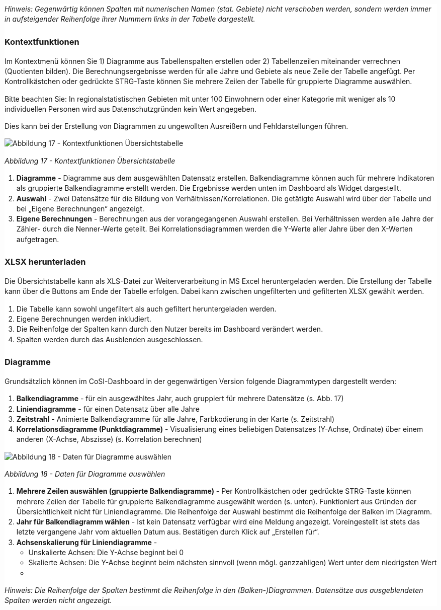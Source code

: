 *Hinweis: Gegenwärtig können Spalten mit numerischen Namen (stat. Gebiete) nicht verschoben werden, sondern werden immer in aufsteigender Reihenfolge ihrer Nummern links in der Tabelle dargestellt.*

### Kontextfunktionen
Im Kontextmenü können Sie 1) Diagramme aus Tabellenspalten erstellen oder 2) Tabellenzeilen miteinander verrechnen (Quotienten bilden). Die Berechnungsergebnisse werden für alle Jahre und Gebiete als neue Zeile der Tabelle angefügt. Per Kontrollkästchen oder gedrückte STRG-Taste können Sie mehrere Zeilen der Tabelle für gruppierte Diagramme auswählen.

Bitte beachten Sie: In regionalstatistischen Gebieten mit unter 100 Einwohnern oder einer Kategorie mit weniger als 10 individuellen Personen wird aus Datenschutzgründen kein Wert angegeben.

Dies kann bei der Erstellung von Diagrammen zu ungewollten Ausreißern und Fehldarstellungen führen.

![Abbildung 17 - Kontextfunktionen Übersichtstabelle](https://user-images.githubusercontent.com/79461871/127782392-83cb380f-89c8-419f-a1c6-8760407d687a.JPG)

*Abbildung 17 - Kontextfunktionen Übersichtstabelle*

1. **Diagramme** - Diagramme aus dem ausgewählten Datensatz erstellen. Balkendiagramme können auch für mehrere Indikatoren als gruppierte Balkendiagramme erstellt werden. Die Ergebnisse werden unten im Dashboard als Widget dargestellt.
2. **Auswahl** - Zwei Datensätze für die Bildung von Verhältnissen/Korrelationen. Die getätigte Auswahl wird über der Tabelle und bei „Eigene Berechnungen“ angezeigt.
3. **Eigene Berechnungen** - Berechnungen aus der vorangegangenen Auswahl erstellen. Bei Verhältnissen werden alle Jahre der Zähler- durch die Nenner-Werte geteilt. Bei Korrelationsdiagrammen werden die Y-Werte aller Jahre über den X-Werten aufgetragen.

### XLSX herunterladen 
Die Übersichtstabelle kann als XLS-Datei zur Weiterverarbeitung in MS Excel heruntergeladen werden. Die Erstellung der Tabelle kann über die Buttons am Ende der Tabelle erfolgen. Dabei kann zwischen ungefilterten und gefilterten XLSX gewählt werden.
1. Die Tabelle kann sowohl ungefiltert als auch gefiltert heruntergeladen werden.
2. Eigene Berechnungen werden inkludiert.
3. Die Reihenfolge der Spalten kann durch den Nutzer bereits im Dashboard verändert werden.
4. Spalten werden durch das Ausblenden ausgeschlossen.

### Diagramme
Grundsätzlich können im CoSI-Dashboard in der gegenwärtigen Version folgende Diagrammtypen dargestellt werden:

1. **Balkendiagramme** - für ein ausgewähltes Jahr, auch gruppiert für mehrere Datensätze (s. Abb. 17)
2. **Liniendiagramme** - für einen Datensatz über alle Jahre
3. **Zeitstrahl** - Animierte Balkendiagramme für alle Jahre, Farbkodierung in der Karte (s. Zeitstrahl)
4. **Korrelationsdiagramme (Punktdiagramme)** - Visualisierung eines beliebigen Datensatzes (Y-Achse, Ordinate) über einem anderen (X-Achse, Abszisse) (s. Korrelation berechnen)

![Abbildung 18 - Daten für Diagramme auswählen](https://user-images.githubusercontent.com/79461871/127782388-4cc4a8fe-d877-40b5-86a8-4e82108b38a2.JPG)

*Abbildung 18 - Daten für Diagramme auswählen*

1. **Mehrere Zeilen auswählen (gruppierte Balkendiagramme)** - Per Kontrollkästchen oder gedrückte STRG-Taste können mehrere Zeilen der Tabelle für gruppierte Balkendiagramme ausgewählt werden (s. unten). Funktioniert aus Gründen der Übersichtlichkeit nicht für Liniendiagramme. Die Reihenfolge der Auswahl bestimmt die Reihenfolge der Balken im Diagramm.
2. **Jahr für Balkendiagramm wählen** - Ist kein Datensatz verfügbar wird eine Meldung angezeigt. Voreingestellt ist stets das letzte vergangene Jahr vom aktuellen Datum aus. Bestätigen durch Klick auf „Erstellen für“.
3. **Achsenskalierung für Liniendiagramme** - 
	 - Unskalierte Achsen: Die Y-Achse beginnt bei 0
	 - Skalierte Achsen: Die Y-Achse beginnt beim nächsten sinnvoll (wenn mögl. ganzzahligen) Wert unter dem niedrigsten Wert
	 - 
*Hinweis: Die Reihenfolge der Spalten bestimmt die Reihenfolge in den (Balken-)Diagrammen. Datensätze aus ausgeblendeten Spalten werden nicht angezeigt.*